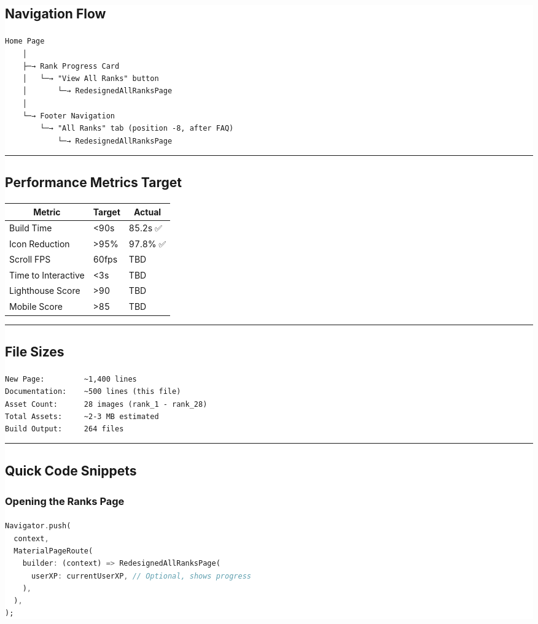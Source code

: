 
## Navigation Flow

```
Home Page
    │
    ├─→ Rank Progress Card
    │   └─→ "View All Ranks" button
    │       └─→ RedesignedAllRanksPage
    │
    └─→ Footer Navigation
        └─→ "All Ranks" tab (position -8, after FAQ)
            └─→ RedesignedAllRanksPage
```

---

## Performance Metrics Target

| Metric | Target | Actual |
|--------|--------|--------|
| Build Time | <90s | 85.2s ✅ |
| Icon Reduction | >95% | 97.8% ✅ |
| Scroll FPS | 60fps | TBD |
| Time to Interactive | <3s | TBD |
| Lighthouse Score | >90 | TBD |
| Mobile Score | >85 | TBD |

---

## File Sizes

```
New Page:         ~1,400 lines
Documentation:    ~500 lines (this file)
Asset Count:      28 images (rank_1 - rank_28)
Total Assets:     ~2-3 MB estimated
Build Output:     264 files
```

---

## Quick Code Snippets

### Opening the Ranks Page
```dart
Navigator.push(
  context,
  MaterialPageRoute(
    builder: (context) => RedesignedAllRanksPage(
      userXP: currentUserXP, // Optional, shows progress
    ),
  ),
);
```
